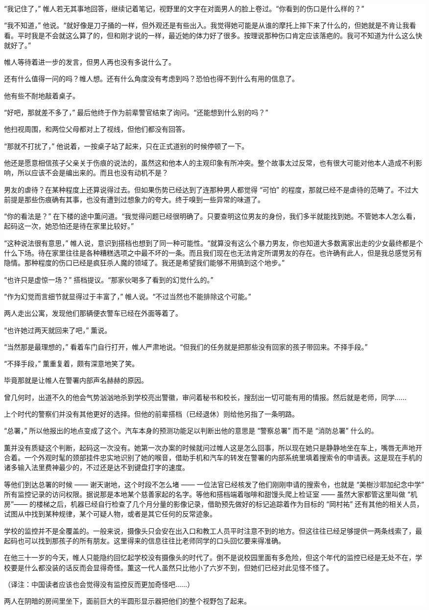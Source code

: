 “我记住了，” 帷人若无其事地回答，继续记着笔记，视野里的文字在对面男人的脸上卷过。“你看到的伤口是什么样的？”

“我不知道，” 他说。“就好像是刀子捅的一样，但外观还是有些出入。我觉得她可能是从谁的摩托上摔下来了什么的，但她就是不肯让我看看。平时我是不会就这么算了的，但和刚才说的一样，最近她的体力好了很多。按理说那种伤口肯定应该落疤的。我可不知道为什么这么快就好了。”

帷人等待着进一步的发言，但男人再也没有多说什么了。

还有什么值得一问的吗？帷人想。还有什么角度没有考虑到吗？恐怕也得不到什么有用的信息了。

他有些不耐地敲着桌子。

“好吧，那就差不多了，” 最后他终于作为前辈警官结束了询问。“还能想到什么别的吗？”

他扫视周围，和两位父母都对上了视线，但他们都没有回答。

“那就不打扰了，” 他说着，一按桌子站了起来，只在正式道别的时候停顿了一下。

他还是愿意相信孩子父亲关于伤痕的说法的，虽然这和他本人的主观印象有所冲突。整个故事太过反常，也有很大可能对他本人造成不利影响，所以应该不会是编出来的。而且也没有动机不是？

男友的虐待？在某种程度上还算说得过去。但如果伤势已经达到了连那种男人都觉得 “可怕” 的程度，那就已经不是虐待的范畴了。不过大前提是那些伤痕确有其事，也没有遭到过想象力的夸大。终于嗅到一些异常的味道了。

“你的看法是？” 在下楼的途中薫问道。“我觉得问题已经很明确了。只要查明这位男友的身份，我们多半就能找到她。不管她本人怎么看，起码这一次，她恐怕还是待在家里比较好。”

“这种说法很有意思，” 帷人说，意识到搭档也想到了同一种可能性。“就算没有这么个暴力男友，你也知道大多数离家出走的少女最终都是个什么下场。待在家里往往是各种糟糕选项之中最不坏的一条。而且我们现在也无法肯定所谓男友的存在。也许确有此人，但是我总感觉另有隐情。那种程度的伤口已经是疯狂杀人魔的领域了。我还是希望我们能够不用搞到这个地步。”

“也许只是虚惊一场？” 搭档提议。“那家伙喝多了看到的幻觉什么的。”

“作为幻觉而言细节就显得过于丰富了，” 帷人说。“不过当然也不能排除这个可能。”

两人走出公寓，发现他们那辆便衣警车已经在外面等着了。

“也许她过两天就回来了吧，” 薫说。

“当然那是最理想的，” 看着车门自行打开，帷人严肃地说。“但我们的任务就是把那些没有回家的孩子带回来。不择手段。”

“不择手段，” 薫重复着，颇有深意地笑了笑。

毕竟那就是让帷人在警署内部声名赫赫的原因。

曾几何时，出道不久的他会气势汹汹地杀到学校亮出警徽，审问着秘书和校长，搜刮出一切可能有用的情报。然后就是老师，同学……

上个时代的警察们并没有其他更好的选择。但他的前辈搭档（已经退休）则给他另指了一条明路。

“总署，” 所以他报出的地点变成了这个。汽车本身的预测功能足以判断出他的意思是 “警察总署” 而不是 “消防总署” 什么的。

薫并没有质疑这个判断，起码这一次没有。她第一次办案的时候就问过帷人这是怎么回事，所以现在她只是静静地坐在车上，嘴唇无声地开合着。一个外观时髦的颈部挂件忠实地识别了她的喉音，借助手机和汽车的转发在警署的内部系统里填着搜索令的申请表。这是现在手机的诸多输入法里费神最少的，不过还是达不到键盘打字的速度。

等他们到达总署的时候 —— 谢天谢地，这个时段不怎么堵 —— 一位法官已经核发了他们刚刚申请的搜索令，也就是 “美樹沙耶加纪念中学” 所有监控记录的访问权限。据说那是本地某个慈善家起的名字。等他和搭档端着咖啡和甜馒头爬上检证室 —— 虽然大家都管这里叫做 “机房”—— 的楼梯之后，机器已经自行检查了几个月分量的影像记录，借助预先做好的标记追踪着作为目标的 “岡村祐” 还有其他的相关人员，试图从中找到某种规律，某个可疑人物，或者是其它任何的反常迹象。

学校的监控并不是全覆盖的。一般来说，摄像头只会安在出入口和教工人员平时注意不到的地方。但这往往已经足够提供一两条线索了，最起码也可以找到那孩子的所有朋友。这里得来的信息往往比老师同学的口头回忆要来得准确。

在他三十一岁的今天，帷人只能隐约回忆起学校没有摄像头的时代了。倒不是说校园里面有多危险，但这个年代的监控已经是无处不在，学校要是什么都没装的话反而会显得奇怪。薫这一代人虽然只比他小了六岁不到，但她们已经对此见怪不怪了。

（译注：中国读者应该也会觉得没有监控反而更加奇怪吧……）

两人在阴暗的房间里坐下，面前巨大的半圆形显示器把他们的整个视野包了起来。
